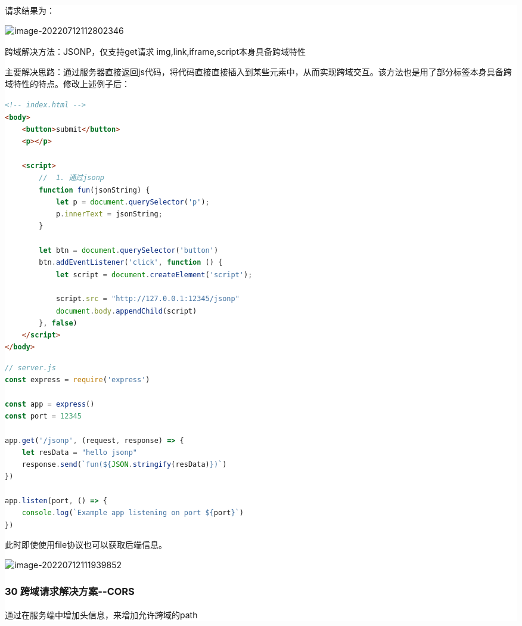 ```js
```

请求结果为：

![image-20220712112802346](C:\Users\j30022312\AppData\Roaming\Typora\typora-user-images\image-20220712112802346.png)

跨域解决方法：JSONP，仅支持get请求 img,link,iframe,script本身具备跨域特性

主要解决思路：通过服务器直接返回js代码，将代码直接直接插入到某些元素中，从而实现跨域交互。该方法也是用了部分标签本身具备跨域特性的特点。修改上述例子后：

```html
<!-- index.html -->
<body>
    <button>submit</button>
    <p></p>

    <script>
        //  1. 通过jsonp
        function fun(jsonString) {
            let p = document.querySelector('p');
            p.innerText = jsonString;
        }

        let btn = document.querySelector('button')
        btn.addEventListener('click', function () {
            let script = document.createElement('script');

            script.src = "http://127.0.0.1:12345/jsonp"
            document.body.appendChild(script)
        }, false)
    </script>
</body>
```

```js
// server.js
const express = require('express')

const app = express()
const port = 12345

app.get('/jsonp', (request, response) => {
    let resData = "hello jsonp"
    response.send(`fun(${JSON.stringify(resData)})`)
})

app.listen(port, () => {
    console.log(`Example app listening on port ${port}`)
})
```

此时即使使用file协议也可以获取后端信息。

![image-20220712111939852](C:\Users\j30022312\AppData\Roaming\Typora\typora-user-images\image-20220712111939852.png)

### 30 跨域请求解决方案--CORS

通过在服务端中增加头信息，来增加允许跨域的path



